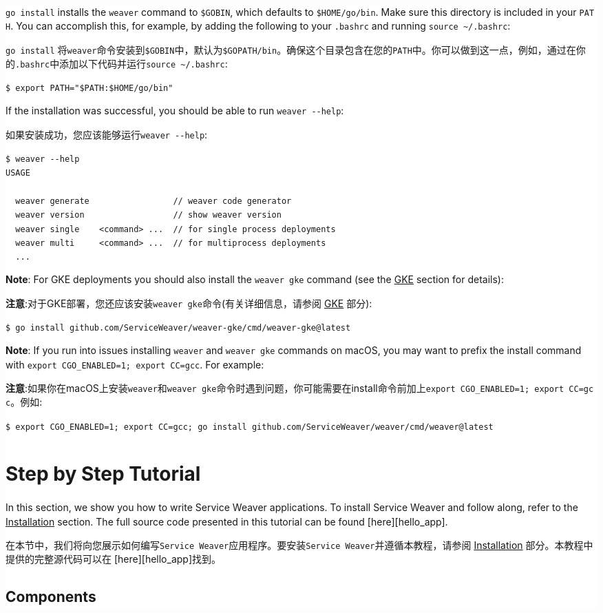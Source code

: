 `go install` installs the `weaver` command to `$GOBIN`, which defaults to
`$HOME/go/bin`. Make sure this directory is included in your `PATH`. You can
accomplish this, for example, by adding the following to your `.bashrc` and
running `source ~/.bashrc`:

`go install` 将`weaver`命令安装到`$GOBIN`中，默认为`$GOPATH/bin`。确保这个目录包含在您的`PATH`中。你可以做到这一点，例如，通过在你的`.bashrc`中添加以下代码并运行`source ~/.bashrc`:

```console
$ export PATH="$PATH:$HOME/go/bin"
```

If the installation was successful, you should be able to run `weaver --help`:

如果安装成功，您应该能够运行`weaver --help`:

```console
$ weaver --help
USAGE

  weaver generate                 // weaver code generator
  weaver version                  // show weaver version
  weaver single    <command> ...  // for single process deployments
  weaver multi     <command> ...  // for multiprocess deployments
  ...
```

**Note**: For GKE deployments you should also install the `weaver gke` command
(see the [GKE](#gke) section for details):

**注意**:对于GKE部署，您还应该安装`weaver gke`命令(有关详细信息，请参阅 [GKE](#gke) 部分):

```console
$ go install github.com/ServiceWeaver/weaver-gke/cmd/weaver-gke@latest
```

**Note**: If you run into issues installing `weaver` and `weaver gke` commands on
macOS, you may want to prefix the install command with `export CGO_ENABLED=1; export CC=gcc`.
For example:

**注意**:如果你在macOS上安装`weaver`和`weaver gke`命令时遇到问题，你可能需要在install命令前加上`export CGO_ENABLED=1; export CC=gcc`。例如:

```console
$ export CGO_ENABLED=1; export CC=gcc; go install github.com/ServiceWeaver/weaver/cmd/weaver@latest
```

# Step by Step Tutorial

In this section, we show you how to write Service Weaver applications. To
install Service Weaver and follow along, refer to the
[Installation](#installation) section. The full source code presented in this
tutorial can be found [here][hello_app].

在本节中，我们将向您展示如何编写`Service Weaver`应用程序。要安装`Service Weaver`并遵循本教程，请参阅 [Installation](#installation) 部分。本教程中提供的完整源代码可以在 [here][hello_app]找到。

## Components
